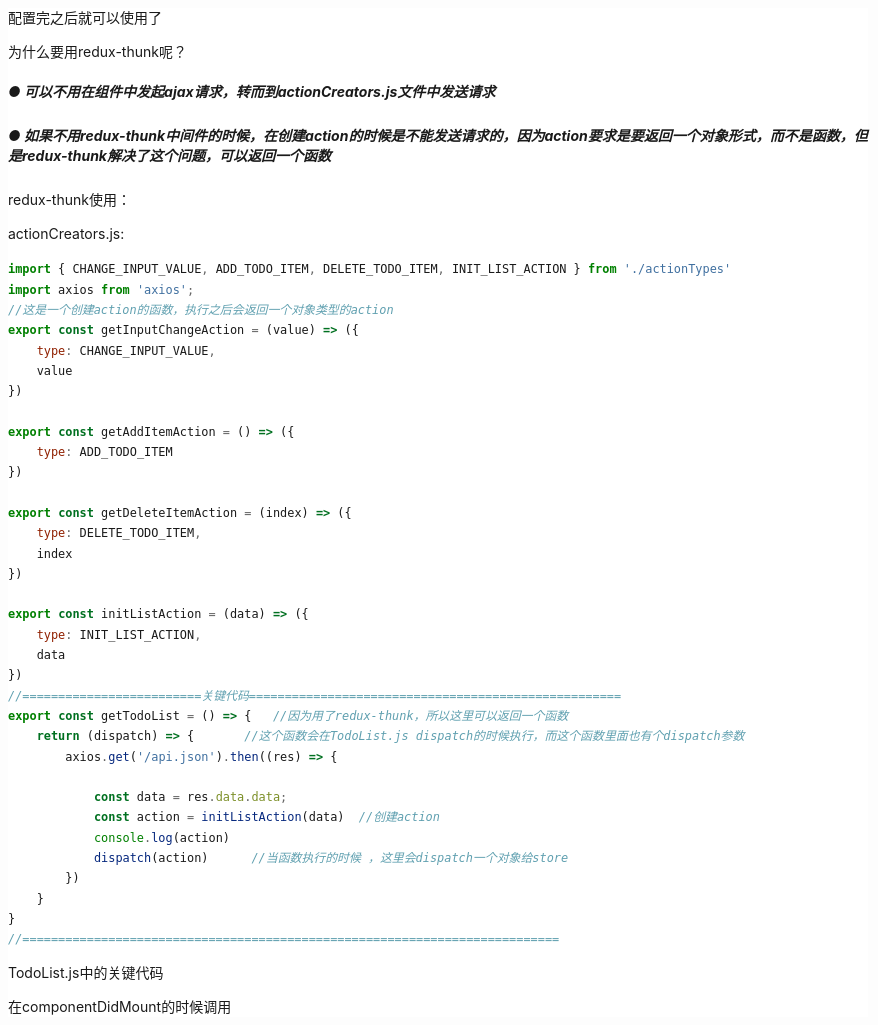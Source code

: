 配置完之后就可以使用了

为什么要用redux-thunk呢？

##### ● 可以不用在组件中发起ajax请求，转而到actionCreators.js文件中发送请求

##### ● 如果不用redux-thunk中间件的时候，在创建action的时候是不能发送请求的，因为action要求是要返回一个对象形式，而不是函数，但是redux-thunk解决了这个问题，可以返回一个函数

redux-thunk使用：

actionCreators.js:

```js
import { CHANGE_INPUT_VALUE, ADD_TODO_ITEM, DELETE_TODO_ITEM, INIT_LIST_ACTION } from './actionTypes'
import axios from 'axios';
//这是一个创建action的函数，执行之后会返回一个对象类型的action 
export const getInputChangeAction = (value) => ({
    type: CHANGE_INPUT_VALUE,
    value
})

export const getAddItemAction = () => ({
    type: ADD_TODO_ITEM
})

export const getDeleteItemAction = (index) => ({
    type: DELETE_TODO_ITEM,
    index
})

export const initListAction = (data) => ({
    type: INIT_LIST_ACTION,
    data
})
//=========================关键代码====================================================
export const getTodoList = () => {   //因为用了redux-thunk，所以这里可以返回一个函数
    return (dispatch) => {       //这个函数会在TodoList.js dispatch的时候执行，而这个函数里面也有个dispatch参数
        axios.get('/api.json').then((res) => {

            const data = res.data.data;
            const action = initListAction(data)  //创建action
            console.log(action)
            dispatch(action)      //当函数执行的时候 ，这里会dispatch一个对象给store
        })
    }
}
//===========================================================================
```

TodoList.js中的关键代码

在componentDidMount的时候调用
